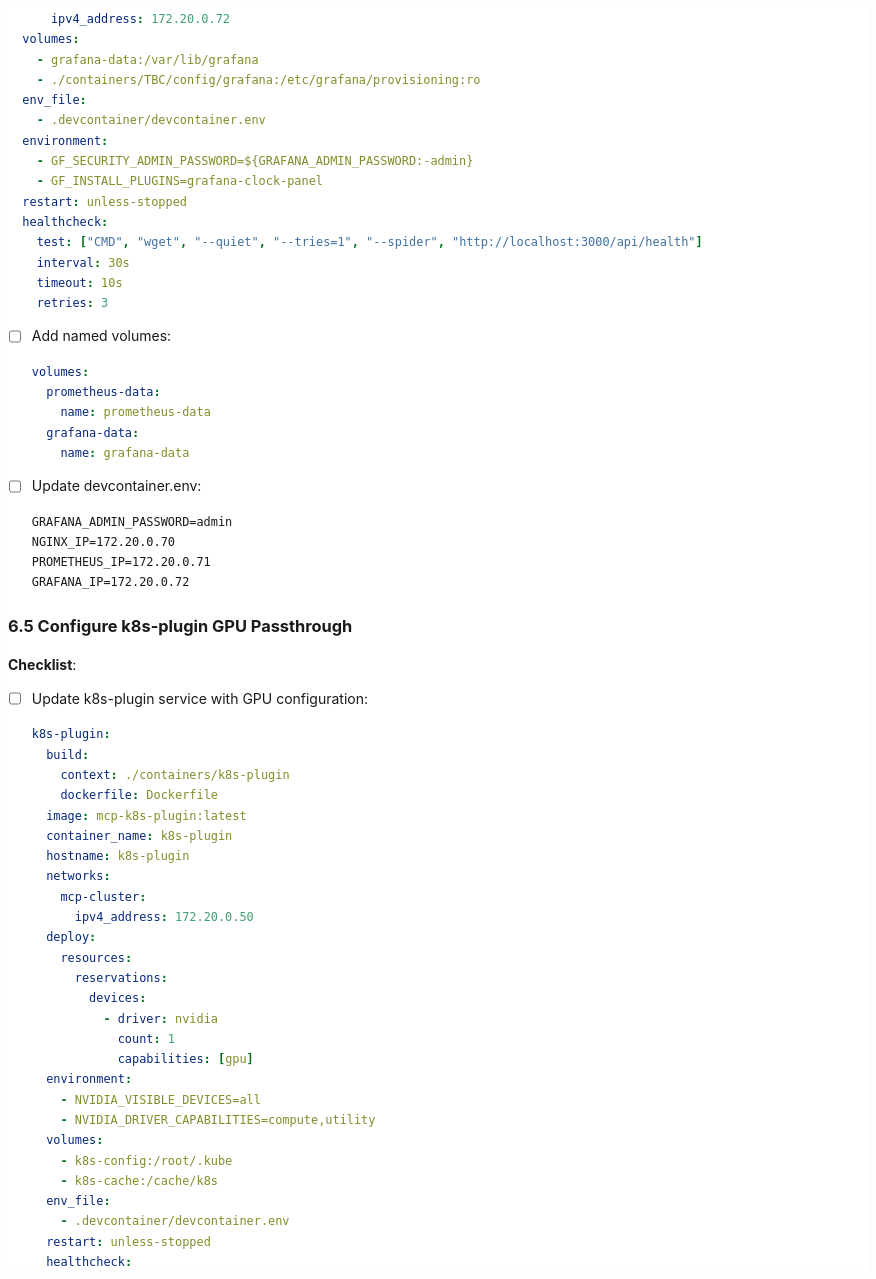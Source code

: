   ```yaml
        ipv4_address: 172.20.0.72
    volumes:
      - grafana-data:/var/lib/grafana
      - ./containers/TBC/config/grafana:/etc/grafana/provisioning:ro
    env_file:
      - .devcontainer/devcontainer.env
    environment:
      - GF_SECURITY_ADMIN_PASSWORD=${GRAFANA_ADMIN_PASSWORD:-admin}
      - GF_INSTALL_PLUGINS=grafana-clock-panel
    restart: unless-stopped
    healthcheck:
      test: ["CMD", "wget", "--quiet", "--tries=1", "--spider", "http://localhost:3000/api/health"]
      interval: 30s
      timeout: 10s
      retries: 3
  ```
- [ ] Add named volumes:
  ```yaml
  volumes:
    prometheus-data:
      name: prometheus-data
    grafana-data:
      name: grafana-data
  ```
- [ ] Update devcontainer.env:
  ```env
  GRAFANA_ADMIN_PASSWORD=admin
  NGINX_IP=172.20.0.70
  PROMETHEUS_IP=172.20.0.71
  GRAFANA_IP=172.20.0.72
  ```

### 6.5 Configure k8s-plugin GPU Passthrough

**Checklist**:
- [ ] Update k8s-plugin service with GPU configuration:
  ```yaml
  k8s-plugin:
    build:
      context: ./containers/k8s-plugin
      dockerfile: Dockerfile
    image: mcp-k8s-plugin:latest
    container_name: k8s-plugin
    hostname: k8s-plugin
    networks:
      mcp-cluster:
        ipv4_address: 172.20.0.50
    deploy:
      resources:
        reservations:
          devices:
            - driver: nvidia
              count: 1
              capabilities: [gpu]
    environment:
      - NVIDIA_VISIBLE_DEVICES=all
      - NVIDIA_DRIVER_CAPABILITIES=compute,utility
    volumes:
      - k8s-config:/root/.kube
      - k8s-cache:/cache/k8s
    env_file:
      - .devcontainer/devcontainer.env
    restart: unless-stopped
    healthcheck:
  ```